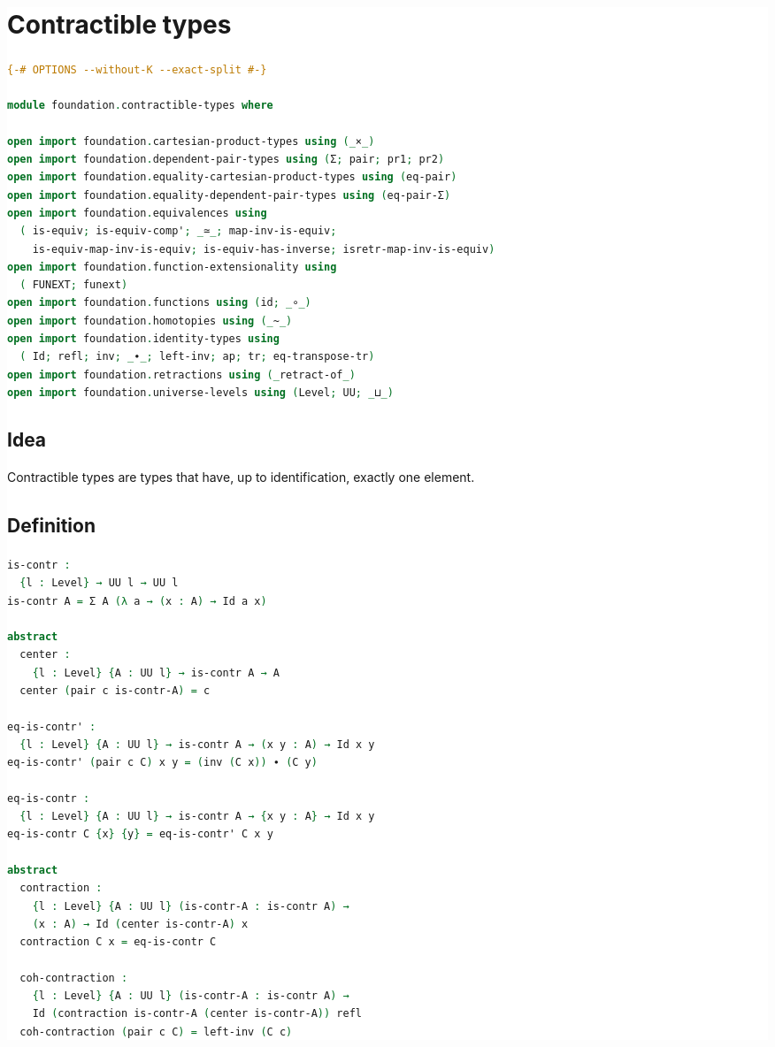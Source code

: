 # Contractible types

```agda
{-# OPTIONS --without-K --exact-split #-}

module foundation.contractible-types where

open import foundation.cartesian-product-types using (_×_)
open import foundation.dependent-pair-types using (Σ; pair; pr1; pr2)
open import foundation.equality-cartesian-product-types using (eq-pair)
open import foundation.equality-dependent-pair-types using (eq-pair-Σ)
open import foundation.equivalences using
  ( is-equiv; is-equiv-comp'; _≃_; map-inv-is-equiv;
    is-equiv-map-inv-is-equiv; is-equiv-has-inverse; isretr-map-inv-is-equiv)
open import foundation.function-extensionality using
  ( FUNEXT; funext)
open import foundation.functions using (id; _∘_)
open import foundation.homotopies using (_~_)
open import foundation.identity-types using
  ( Id; refl; inv; _∙_; left-inv; ap; tr; eq-transpose-tr)
open import foundation.retractions using (_retract-of_)
open import foundation.universe-levels using (Level; UU; _⊔_)
```

## Idea

Contractible types are types that have, up to identification, exactly one element.

## Definition

```agda
is-contr :
  {l : Level} → UU l → UU l
is-contr A = Σ A (λ a → (x : A) → Id a x)

abstract
  center :
    {l : Level} {A : UU l} → is-contr A → A
  center (pair c is-contr-A) = c
  
eq-is-contr' :
  {l : Level} {A : UU l} → is-contr A → (x y : A) → Id x y
eq-is-contr' (pair c C) x y = (inv (C x)) ∙ (C y)

eq-is-contr :
  {l : Level} {A : UU l} → is-contr A → {x y : A} → Id x y
eq-is-contr C {x} {y} = eq-is-contr' C x y

abstract
  contraction :
    {l : Level} {A : UU l} (is-contr-A : is-contr A) →
    (x : A) → Id (center is-contr-A) x
  contraction C x = eq-is-contr C
  
  coh-contraction :
    {l : Level} {A : UU l} (is-contr-A : is-contr A) →
    Id (contraction is-contr-A (center is-contr-A)) refl
  coh-contraction (pair c C) = left-inv (C c)
```
